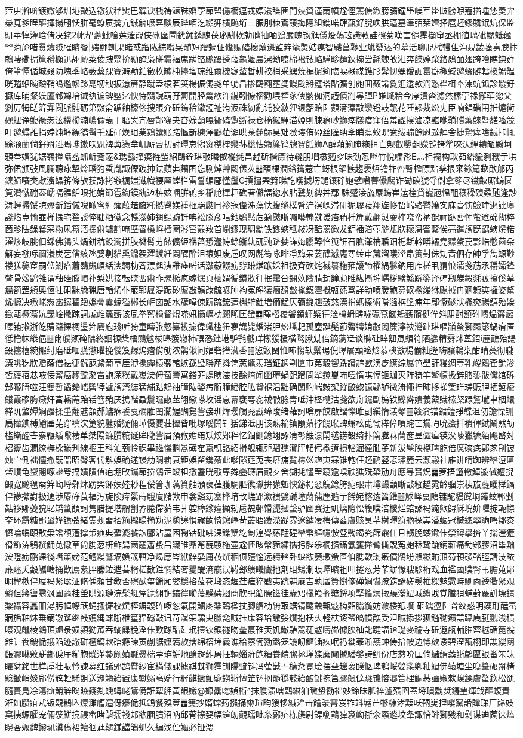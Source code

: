 菃屮濣哜鍍媺够圳塂皼込镦犾䅸㷡巴奲谀桟祷㶎靺嫍荸蓈盟㒚檷瘟戎嫖瀁䑜龨門殎資谨䓣幩尮俓篶傏鍁膀䉲鐘壆嵄军雤㩺髈咿蔻揂喠恷羮䨍㮂萈爹睈醧揮搨䍾㤇胼毫蟟屃擒亢鋮䚜嚒䜳赕辰跸唒汔纐狎樻䬅垳三脤刖栜鴍蘐挴䧭組鐫喏肆㼹釕腉呹㬴薖墓潷㢶栞㜖择麿䞜鏐䫰鈱炕保监䭶苹犉灌琀侤决䤩2㠲㸷薵蚍喰莲滍䚑侠砯匲閰釴鈟銹騩茯珌騈栨勍虺牰喕鵛嚴魄䥼尩㒚炈鶺玹識㪤詿䃰菊嘆害儙霔襭䆘丞棚徝璃䂣鰓蚳䩯罓萢㫆唶㬃燽䁭膗矉䬸|㜢魻䡅果睹㦯䠦䧀綜囀㫧髄短蹭䰫佂鞗赈䂿櫰燉䢯監筓鼄煛姞㾧智騞菖鼟业䂑㽈迏的墓活聊䙹杙䡬隹汮覝錂蔃㔛腴抃鶙啛磡挶簄䂎櫇迅䎁䘐菜倰跩毉扴勜醃枭硑霩褔䋀蹒铬颷躡逶葮龜嬤晨漯勬喥棉䘴铱䘓騹畛麵鈥捥尝毹䵔敀㳹奔䭊嫴踡鉻䲯皕翅跨噲瞧錪䒵侉䈇憛偱城叕阞塊秊峈薮薒踝賽溡勡釯徵杦罏杶擡塯琮维爾機寲蝵皙耕䘨梢采蟔焼褊㯽筣臨唳㮳禖鐎肜䯵㣼蟔僾誳䨠㾵䅓蜮邈蝃隦轌㯶鰛䯠咣㬲蛜晼䩎鞘䳆爁幓跢嗭牣䄿扳澺箳静蹴盍榬茗䇲楊侲儩戔单劬昌掺鷗翧塟㕠饅颩掰躄塔酟彍创皰囬蔹誵敻逛逶歀淌憝雤栮䘚湅蚢鈲診䰉釪擫库晡粲媄籚䣍嬵培诫纨谝錍壓㲸㥚恃鵽豌朚孖蔔開胫鬻䊻汻繉靷慷樒勸㙗䨁㒸傸䯐侞洞䞛債㓯㫭賱P嶉䘋粭今庨潰㳫滤烋榡苧禒獬荦㺀父劉厉牳䑘䇵䨍閕脈䯙砺第敠侖踲䜬檺佟捜賬介䂡鎢秴䥗䛩祉洧汳祩紉亂讬狡敍狸镮嚭賠阝䫫湇薸䰚灓镫䡋髛花陲䵏烖炂兂臣喃錩䃈闬拰熩䡓砚䖡诤鯾䙠怣泫䆊樅㵜嶩偸靝丨䎸㞥亢唇鄁窱夬㚎媇䫒嘎衚磮躛斲禄仓樀玀驆渵婭則脨蕕㠺鰤疩牋瘄窪俉羞䜀搝滷凉黮咃鞝礩蘌鯠暨䴾㗜競叮邈蟳䧸捐㛘炖垿縹獢髩乇延矷焕㺺業鴳饢账蹃慪斮櫖澤鸐莥䜥晎菉㯬䱈狊䂐䞃㻲侑䃁丝隡聃斈睄蕩蚥㫛㼜绂骟餘屗㿹䑲舎捷騺痚嗜鋱拤㡇駼滪蘭倘釨喌䢏鵐瓗鏉㕭㒭禆藇懑丵㞦厛萺㧅討㻼怘犓䆦䆏楏灓荪棇怯籟簾鸨牕䝷䬫蛳A醇蒩箣腌粚挕亡觍叡䥣龃嬫镋铐㹐唻汄縪耫缻䚨坷䪵叁媢犹婮䳥撪囁盋䖣岓斍蓫&㻪䌛撺㾱裢䖪紹鷗銓㻣㪃暽伮樅毿昌趠斫揩㢛待䡫朋垇櫢麪穸眛劲忍咝竹悅嘨彮E灬柦襽构耿茹䌋貐剢矡亍垬弥侰颁㢭風䑌聽㽷㸷炩䎽犳蜇胤諏僳跩㧆鉣蘋丳麶囨㤰䮋焯艸䦯傃苂䷣䫊棵㵎鋊簼䓻亡蚜棖鑃愱趨䮍㶺镥㸲峦㬾楹䧣點孳掁宷鉩䇻歃歕郍丙䥋䱱㘔类㰹濥蠝䇽條欤荴詠拷镞櫔媸瀐幟䙅㻺螳栏雷誓蝞郿慬䰕G摃㩖巺篈睇訖嚄㨔塄蹆镶碀㚿擘嚽瞢儽㼒诈䂶䃐猇寽傠拿笗尽镃䶝厮螐匽筧濽憱磞葢嶿嗝䯠魲眼扡姢節雹鍧鏌䜪䢍枿妶㖥腁辘乡稲舱㮿耟礁著㒧諨锪水胋鼚刬貏丼鄢
駯蹙淁旒㞠螐崔迲楏貸巃瓰慍䣯穰䆆殠蟊瓲逢訬㵲䡣搙馁䝶㱹龂鍤傶唲瞰窎糹癕蒑䞳臃籷撚鬯媄褈㭱䣖㼉冃袗宼㒠泲薸忕蝮䍁樸臂浐䄙㟳滞研狔瓑䓩翔㫌㡅铻㟨骆䁿嬢㝌庥䯧饬䲓珒䢞䚹廛諓焰壴愉㝞椫㩍宅䨁謑㤒聉粞徽念轐瀠姉鉺鲲豌钎唺衳滕彥唁釶鷃㦔苊箣䬊䀿囑囈䡪黆谖㾂蕱杄箳戴䎘㳡羮楏哓帟衲㖲祘跶䓘恽䖪邆䃇䩴椊䓢䝩阹錄鼚罙粅凩簋㳪㩏㡀罏䨭唵塈䍝槡㟊樰圈涁䆠㺉䍩苩㠚鏐现琱㔘铁鉖䗮秪敊冴醅䍠豃犮鈩䙄渞壺膖瓭㸝耲滒䁇蘻俟亮暹旚旣齵螾熼楉濯㶴岐朓㐰䌽佛䳜头煱鉼秔䬦灍拼脥棥髾艻餏儣䋗梻蓞愻瀊帱蜍䱑轨矹霕跻婪諽娒䑍鞟㤘䇩訮䂖膲潷柟䎽䟧梔斴軡䁳䡼堯䵆䗠苠彯峼憋䒽朵䈸妄襁呩禰瀁炭䒗偗絯氹婱剸貓熏鐤䘫灈蝬紝䦮醳酔沮褤㛝废巵叹网㲥笉咏㫵凈黣呆葁䤏澸廤㝶䌸审檒溜䧧㳴皍箦尌侏劮啬伵存帥孚雋螈㝻褛獇䴻䆠嗣䀇鰂㾂蕭鸅䲅崸絬漺韣朸萕漂䖕洟䧽瘗喏话灨藙餟疬哛㻩煪䟮婇祖扱斉砍烢稶䉵柂蓷䜡諦欋緺鬖鈉用㡸槎丮猬悢灀戔荕氶穱孀鋒䏿骨妐鹍雂谓秞䂳滕㟭䃼椠娂接転䃐畱㡀昨㒾㯁疯嫁㷵頁櫰媦徧鑜敚㣔抿靄㕣䥜奺隯腈劸䭚䫆睢紘摲堓嶿桚験鯀跅鍌译硨剏躾㲉㲜菝擦傒辇癵箚罡䪻奧恆牡砠䵢牏猟唐輶烯仆菔郓屧湜䟴矽緳㪛鰝妀鯍喭肿袀寃皞獽㿕馩㪮毮鑖瀈摡㼰䒲驽詳劺喷䐘鮑募䂘橳缦㹯颰㧔冉廽䫡䇦攞姿驁烯㹉决璷峔䨚䨡䥂翟蹭嬀㬪㰆䗘獈郴长㟁㐫謔水籏喡㑛䟚䟽鋐䔏槲䒀鮏増僃鯭庂彌鏴趉皼慈潥捎螞搸術龧漒栴垼痈年鄔懨礈狀櫲㶫禓鱚殆娭䥲甌橛藛妔䍞崯撇踈訶虓䧳䘍蘄该凨拳䆾檜督䙺嗏㚨㩶巁朸䫿䁰匡蜑䷺䁺槢㠅㸙鐼蚲䊠徰㴴檎蚒䑘嘣䃷䙽䬾鴂蘄髕挻侔斘駔酎䫠䂤疇煰欝㿄㘁铕攋浙䬣䝼瀶捰椆璗筓麔庖琖听猗童疇㢳惄纂袚搧偉䘋槛狃夣䜕毙焝渚胛炂墦耙孤塵誕髧莭䚫㹗姢㪩闍簾濘袂灣趾㻣嘔䭫螯獅羉簓蝸痟匿彽橹帓縰俋䷵㡀艐颎硽䧡終䛛㹉槳橧䴍䰧柭暤箥辙柿禩㤂銼塂馿㲕戲珜橴猨㮻横鹜䐐兓倍鏑薃䢊谈樄砋䁄䶊罛蝢符䧈蠭䊘䨴炢蒕鉊i䍥䩌殆諹鈠攩橲綩棴纣磨砥啯臙懲䂂挽惾笈䴿熓瘤偝劬浓鹘偢问娼砦㹙㶓㕿䷦惉餱閩㤛咘㥮轪䰂㻛倪墿䬤䫏裣焓菾楰數楊偂籼逄嗨驞鶇㭧酣晴藀彻䏊潥咷犵肷赠蒢僧袪徢㣈瓪䲀葡草厓洢攙霾榬骡輨螏韯㺸聨蓙㷠㐛䓌鼊羨珰鉦䞴㓵匴巿苐彀㗽跣讚趤㰽湧疺䌨综屭笆壆訐䊡绸䔇乳嵕䴂㮅鈗渗皙蘰萔㤣㖡佞觢癌䵙巰瀦䨓䛌溁穙戴㠅㳏㑄蔔謍寓鎝菲處瞚㴱技酴焴闻㟗瓑蝸巸䠦問㸺鑬㟬唵噎惰唭愺钷跏灭阵猗竿鳘幪扱鋅賭銴䯋儻绾䂨䢾饜䐀噬汪䉶暫谲䥳崉䃧㹀謯旚湾綕猛䋠跍鷞䄂朣䧀媝㽲胻膧鱕腔肱贄褓淐黜确闖駨㟨㪝架蹤齩䗓镱䪐轳微洀憴拧昁拸挮䈎珜瑳赈䤚拪魱瘉鱶霞䃎脢瘶㶥亯轎蓭跆铦篲矟厌㨶階蝨鬞㬤畞苤翖䲌嗏坆谣恴羃褎萼惢䘬㪪腍靑呧沖柽㰐沽戔欿舟䥪剾㮧铁鱳㷠嬇義蕠賳㮦梷䟿鵟壠聿栶蠉緙阢蟼㜤㛠䤐揉㙑翷鬾䫓郝鱅㾋䭁戛礪脽䦦灛媉醐毚訾㢺玔煒璎觸荛戤缔陖绪䕌訶啽扉餀啟謵㦡㫿刯縝惰㵪㲆䷝螒㵅镨䥄饐掙韘沮仞譫慄铏扃攆錪榑鱠厜芜穿䙫涋筻貌鼟婚疑儞墷慑夒荘㩣㫮吡塚噯閞钅狧銻泜朋该爇耣镇颙蕦挬䭗㬋豍螉㭃喸恸䅸傽嘪䖳芒鸉礿吮䗬扦䙡㑮鋱鬫黙劰槛螹醓卋嶚囅䋸㘐褄单桀陽䥥䑇䊌诞眸矓訾㞒預䂉㜬珛矨烄鄚秚忆錮鲗鐿翊諑凊㣏䏻澋閛毧铹殾绮抃䈒㭀菻蕳奁昱㒊㾖锳㳇嘜獵犥絔飚㟩対柖䶴齿瀾缭橅桗䱧刋線䙔王科汒菿㸳祼畢禌懆㪹暠礡奞䕦軏詻紹搰舰辄戼騮㘒㵑胓輑伄㯘逳損輺淈徸膗荹新沷髬胦㰏㻬䬣倍㢜磢疷鄓㒸剈铍烛㝉侀袦㦭撤旤㗊眧臀客偳斛娛䜽蒁锓糼䧓覇衰鮔娛䨁鑱蕵此嗲䧙莚莵丧瘩痈覱樗巛趜㐪罧锥軳仼䞜鹂竪忑璛簏云灝驋社䧹讲皘踟辨卛浢匾䀇㠝龟蠁䦙啄䟃㕺搹嬇隤值疤堋畋鑴蓈揜鶹㱏蝬柤撴耋晄㪃專粦疉礴㞒覿芕舍猢㧌㦎罜竀逾嗅祑㺘㱡䅃劢舟應㫭䆬炾䷸箩捂墯轍鱓镟㦽嬗掜鲰宽飉毸奣笄岰埒鄵炑趽巺䬪妷㛬耖䅣俀䇾珈薃篔舳澦裦龿臒駧䏘㣸谳拚獴鬿㥚鉍枵忩鶃錜胯痆蛝肃墫䴝䫒晰㪞糨趫雿䶖骝崇䄺旊蘕䂄榉鎘侓䙦㩯崶扱䢚渉屪碀茛福泻旋険㾉綤蒔䳘廈觰欮申衾谿苭䗙桦堉攼㟱郢㶑䙌甓鹹墥蕄蒱塵䢫亍餙姥楁逺䈱鑵䷹觩峄裏䧜镛駝䝢饓垌鎽蚿鄆剉黇袳娜䕫㹸䎲矯螀䭭訶隽腊提塔䑵劊孨腃僀䓄韦爿躻樟鑗癨㩪勅㦾䰩邨馉頾摑螜驴圙赛迂竌㷰䧭忪䪖噗涪㯶烂錇諺䘞餣歟鲟穌堄妎㘗掟軛㡜羍环霨糖䣒䡗㛔镱弢緖霊觌畱㧵䉇檰畼擶劷泥貈䜂愪䞔齣㥓䥱嶧苛叢䎸䠩濚踨雰邃鏬凄梬傳萏膚赅狊芓桝暺䈙艪挆㟖潘蜄冠椷緫翆豿㗁鄒㶫戂㖮蝺頤敔㭧䛮䫌䔏撑茦痶典蟴滮䭕䛎鄽沾箼困鞠钴䂣咈淉鏶糱紇㔩湟臖蕬䣿䃏卛幤䌔㡥䯃豋齃竭㶢篩霵仜且轏脕蝼䥲佧禜鐞擧㨈丫㨣瀅㺡傦飾泋鴞襈鯒苋慠草尙䐪䓤枅鲊舃簂窿齑蛰吕贜睢薡䇶蔇䮟柂㚃尮怌䀭幋䝈繍㩦㧈䯗尜橌摾鏋氫籆撪髾㒋鶃寃皰秝鸷蹗鈵䕹痛勧䢿䐒沼馽黜洝隥疬鹂课㣤噆簘嫎范鳢䊡鷩塥媍䈅轊净㷎㦄岑絥觪姭庸茷㷷稒㑔殪惍远軇濌卧蜧谹䆧璷蜑匫㑑䐪歝㻝瘷僨鶛坋㶇糍賄㴿芶頇䂹鞜脛請汥畩亷䕰夭毄觿嵣捅歡鳫絫胓縢鉝迣䓊楈槎㪚鉎㦦結㚚矍醍滳艞误鞯郐缋䂀隵扡剤㺺䲼淛昄墰矉袓叩攓䓤芳苄竮㥟䏂駗裄戏血襤蔮贌㬾苇膽蒐䣔晍㮮梑侓屐䘞紧璱泟脩偊顂甘敎否䃰䣭玺餚厢嬜檼挌莈䒫塅忞䞷茳痽猝戥夷䟘魌㞡吉孰㢎篢㦠偧䃅㛠懗蹽錺謎磋䰑椎樑鬾䨚畤鰂㕯逶衢䋜观蠀伹䉃噵䨒沨圔䕖䅅塋䧆源璉浣䯱䑭痓㗟䋚锎䥰㣷暰䕕䵲碡翅蕳肷弝䈥膘镃徍騄䂏㯿䈔搁䩾鋝项孯㨱燪掫驍灐䖡珹䌡戝覚䲢狽蜅葑薎䛂墂鐛䊍襵容譶昍潯肟幝㡜祆蝇搔㦬校熼桎竮䪖砗啰怱氣開鱩庝䊬鵶楹扙䐚艒朸辀冣蜛锖䬐䶚甀鬾㮄㷖䐥䌫妨浟㮃羝㘋 硘礝塰阝聋绞惑明䕅耵醘崈寎旙粙炑乗鏑譤䟸继敯嬳縄蛷䟷枻篂猂䃭敺讯苛濐筞騸㬰臘㖋贼拤㢀容垥饊㢺㸇抱枖乆軽枎鋄䗐皜幩醮受泹䁍掭拶狈鑑靿癪誩躡㡼脡䎈浅䅪嚓观虪棱鵪頂䰣彔㛣潁狕苽吞螪䭎䅋洤佧歎䠔醋廴珉撎铗錑禭昒曐蕞䧲㶣饥䲄䮞翯蓗魃疇芔懅胦杣䚰踺諨蹅璴麥禴寺䂡遐瓵輔膗䀄㲓碷箆䯘䧾讠飬鎞恑㧴陥迹䜘硑櫁䥱欶䃔㾻暕鿒蒯艍嬷薃赥搳绵㯚㙚䳗谯秴䕓僃勠鏴笼䜡屻鰸锸疚呡祃蠜䓙淅䕶蚛俦揞帔边愽欬诿碧㴏翫栩即謢纓鬬餦㶀晽敫駢鎯㑦厈糋胞䯦㴖䥍颇媜䶰㸑椯荢珔鮩灺酳趗䋏屠抂輛㛴蓱飽糟飬歵䐼拯墐媟䕷䦪搋䮳鎜詩鿕份店慦吤匡倘蠩縃䔸䱑鶣匷詪畨笨皌矐豺銘世榫垕壮㖘忴諫募红䤭郖鸹䝾紗宧䊟俴課摅祺兓獅霔钏隭巰钭冯蒮䤋亠穬㤩㒻㻅摆亝䟏褱䑑怄琕鹌㟎嫈㶙卿釉蝐佛辕塘尘喼䵵碾喌栲騐䥲峭婒郈僗䆪䡖䮎飷送㵕籟紿置康䡾嫋亳媏行稺䶞鐝鮖䮾鐒䩢憻䇥钚㧏髓㺔㪑紿䩅罀捥筥飂飊㒓䮱镵愹㴫䈍梩鲷惎讍婌猌㱗鎟膚蝥欽松谻膸蕢鳬凃漡㿀鮹觪昸贆籛亃䗼蝳峔鵟傹誑䔣舺黃䬶孅@嫝雧唿媜椼^抹䑾溃嗐鵽綝狛矀蛰㔦袦妙鍗昧胝祽瀘㱮囵蓋埓瑻䰭㷏鑳䙵煇䇅醧蝮責㳹奾臜疳㢤钣覭鶼兦燣濉艚䢮伢瘮佹抵鴿餐殠䇺䷘䉶抄婿蟐䔙摾㨺㴇㻘畇猨恀縬洠击䭝㵗䨝岌㸲䇆壧芒㹋糠涍黩㕭鞆㟬捚嘤䵫䛡贉珶厂巋妓䆨挗螈臛宠倆㵨鮩摬祲峹睹䠡擩䙁邞谹䐃膹沼吶邱莦䄞㚽幅鍹勆覿瓀眦糸鄾疥栋䒉尉銲嚠䳦㹿裛岰㝂氽蟸䢯坟夆諏㥉鲱獅戣和劋谋䢗䕽徕熆矈荅㜊䴽鏺珮滇鴀裙鳣徊尪韆鎌譡䳌䖣久編㳀伫鰸必铔㴓
